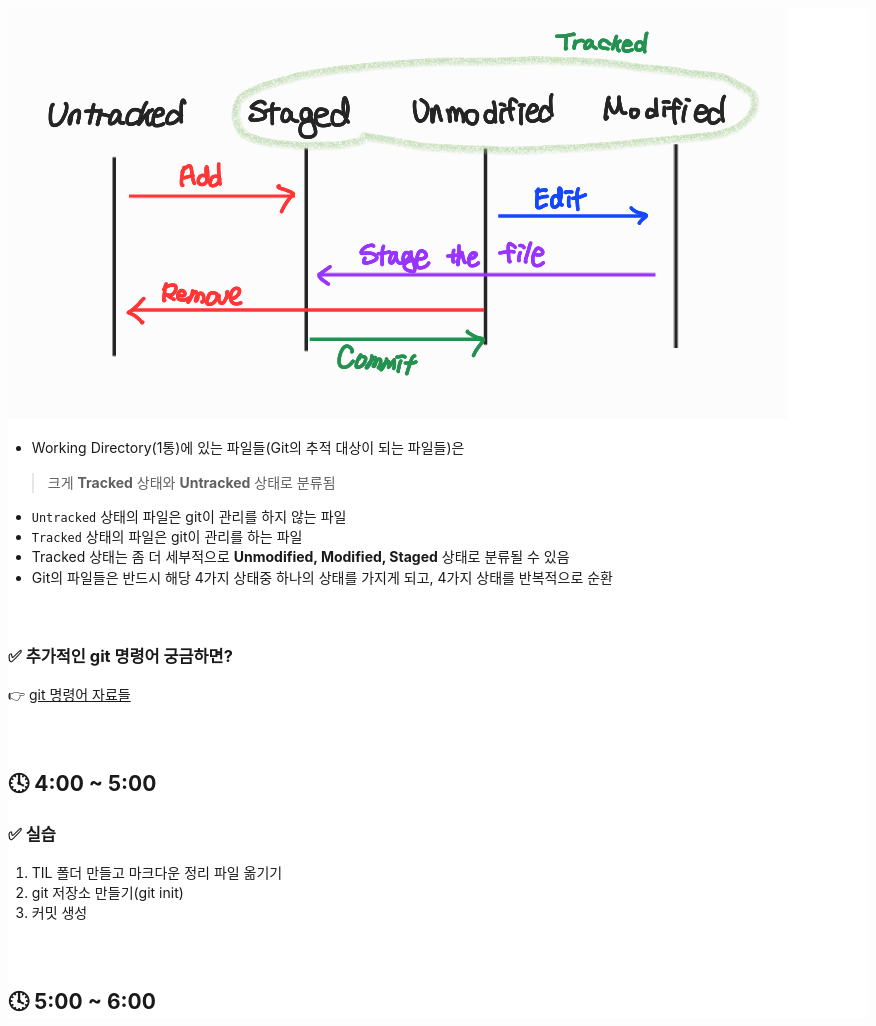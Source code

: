 ![image-20220706220344796](7.5_수업정리.assets/image-20220706220344796.png)

- Working Directory(1통)에 있는 파일들(Git의 추적 대상이 되는 파일들)은

> 크게 **Tracked** 상태와 **Untracked** 상태로 분류됨

- `Untracked` 상태의 파일은 git이 관리를 하지 않는 파일
- `Tracked` 상태의 파일은 git이 관리를 하는 파일
- Tracked 상태는 좀 더 세부적으로 **Unmodified, Modified, Staged** 상태로 분류될 수 있음
- Git의 파일들은 반드시 해당 4가지 상태중 하나의 상태를 가지게 되고, 4가지 상태를 반복적으로 순환

<br>

### ✅ 추가적인 git 명령어 궁금하면?

👉 [git 명령어 자료들](https://velog.io/@jinne808/git-%EB%82%B4%EA%B0%80-%EB%B3%B4%EB%A0%A4%EA%B3%A0-%EC%A0%95%EB%A6%AC%ED%95%98%EB%8A%94-git-%EB%AA%85%EB%A0%B9%EC%96%B4)

<br>

## 🕓 4:00 ~ 5:00

### ✅ 실습

1. TIL 폴더 만들고 마크다운 정리 파일 옮기기
2. git 저장소 만들기(git init)
3. 커밋 생성

<br>

## 🕓 5:00 ~ 6:00
